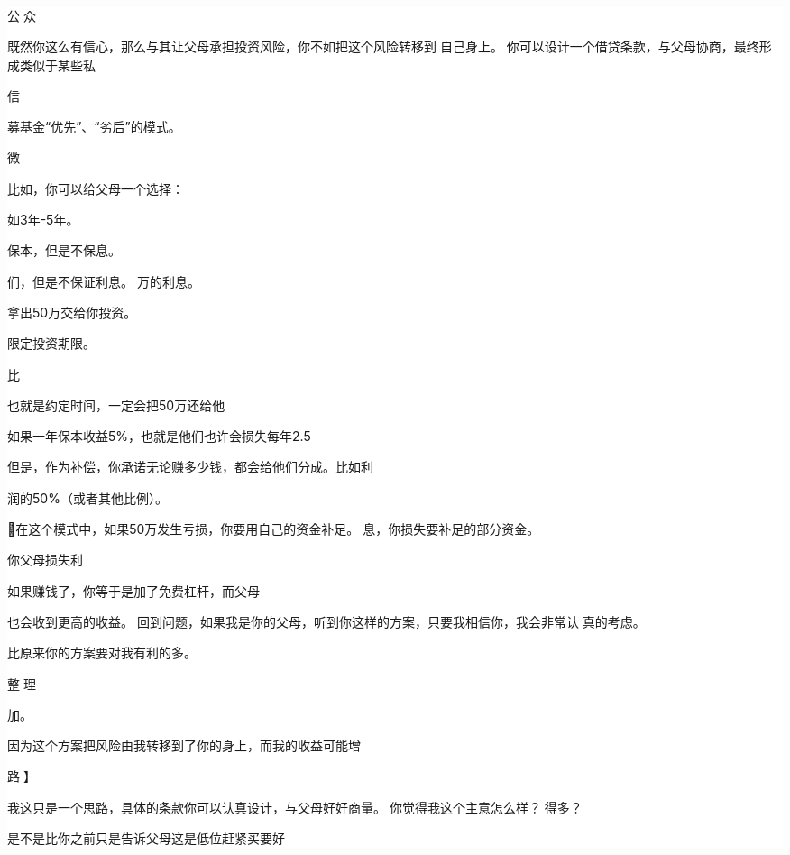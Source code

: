 公
众

既然你这么有信心，那么与其让父母承担投资风险，你不如把这个风险转移到
自己身上。 你可以设计一个借贷条款，与父母协商，最终形成类似于某些私

信

募基金“优先”、“劣后”的模式。

微

比如，你可以给父母一个选择：

如3年-5年。

保本，但是不保息。

们，但是不保证利息。
万的利息。

拿出50万交给你投资。

限定投资期限。

比

也就是约定时间，一定会把50万还给他

如果一年保本收益5%，也就是他们也许会损失每年2.5

但是，作为补偿，你承诺无论赚多少钱，都会给他们分成。比如利

润的50%（或者其他比例）。

在这个模式中，如果50万发生亏损，你要用自己的资金补足。
息，你损失要补足的部分资金。

你父母损失利

如果赚钱了，你等于是加了免费杠杆，而父母

也会收到更高的收益。
回到问题，如果我是你的父母，听到你这样的方案，只要我相信你，我会非常认
真的考虑。

比原来你的方案要对我有利的多。

整
理

加。

因为这个方案把风险由我转移到了你的身上，而我的收益可能增

路
】

我这只是一个思路，具体的条款你可以认真设计，与父母好好商量。
你觉得我这个主意怎么样？
得多？

是不是比你之前只是告诉父母这是低位赶紧买要好
